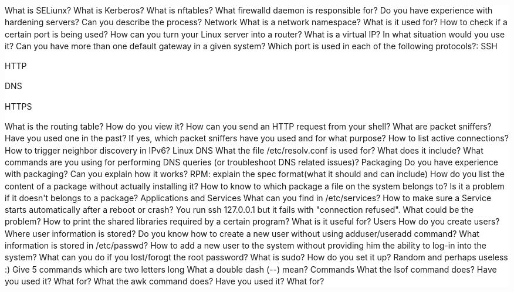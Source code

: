 What is SELiunx?
What is Kerberos?
What is nftables?
What firewalld daemon is responsible for?
Do you have experience with hardening servers? Can you describe the process?
Network
What is a network namespace? What is it used for?
How to check if a certain port is being used?
How can you turn your Linux server into a router?
What is a virtual IP? In what situation would you use it?
Can you have more than one default gateway in a given system?
Which port is used in each of the following protocols?:
SSH

HTTP

DNS

HTTPS

What is the routing table? How do you view it?
How can you send an HTTP request from your shell?
What are packet sniffers? Have you used one in the past? If yes, which packet sniffers have you used and for what purpose?
How to list active connections?
How to trigger neighbor discovery in IPv6?
Linux DNS
What the file /etc/resolv.conf is used for? What does it include?
What commands are you using for performing DNS queries (or troubleshoot DNS related issues)?
Packaging
Do you have experience with packaging? Can you explain how it works?
RPM: explain the spec format(what it should and can include)
How do you list the content of a package without actually installing it?
How to know to which package a file on the system belongs to? Is it a problem if it doesn't belongs to a package?
Applications and Services
What can you find in /etc/services?
How to make sure a Service starts automatically after a reboot or crash?
You run ssh 127.0.0.1 but it fails with "connection refused". What could be the problem?
How to print the shared libraries required by a certain program? What is it useful for?
Users
How do you create users? Where user information is stored?
Do you know how to create a new user without using adduser/useradd command?
What information is stored in /etc/passwd?
How to add a new user to the system without providing him the ability to log-in into the system?
What can you do if you lost/forogt the root password?
What is sudo? How do you set it up?
Random and perhaps useless :)
Give 5 commands which are two letters long
What a double dash (--) mean?
Commands
What the lsof command does? Have you used it? What for?
What the awk command does? Have you used it? What for?
